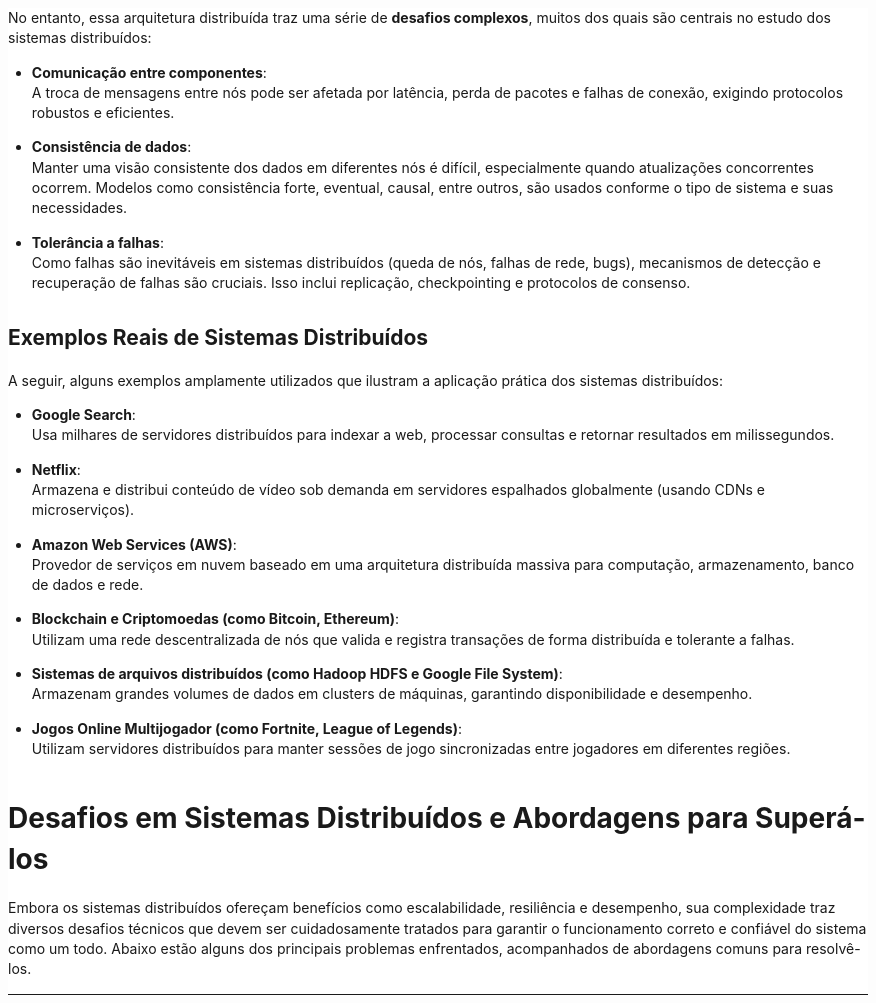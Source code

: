 No entanto, essa arquitetura distribuída traz uma série de **desafios complexos**, muitos dos quais são centrais no estudo dos sistemas distribuídos:

- **Comunicação entre componentes**:  
  A troca de mensagens entre nós pode ser afetada por latência, perda de pacotes e falhas de conexão, exigindo protocolos robustos e eficientes.

- **Consistência de dados**:  
  Manter uma visão consistente dos dados em diferentes nós é difícil, especialmente quando atualizações concorrentes ocorrem. Modelos como consistência forte, eventual, causal, entre outros, são usados conforme o tipo de sistema e suas necessidades.

- **Tolerância a falhas**:  
  Como falhas são inevitáveis em sistemas distribuídos (queda de nós, falhas de rede, bugs), mecanismos de detecção e recuperação de falhas são cruciais. Isso inclui replicação, checkpointing e protocolos de consenso.

## Exemplos Reais de Sistemas Distribuídos

A seguir, alguns exemplos amplamente utilizados que ilustram a aplicação prática dos sistemas distribuídos:

- **Google Search**:  
  Usa milhares de servidores distribuídos para indexar a web, processar consultas e retornar resultados em milissegundos.

- **Netflix**:  
  Armazena e distribui conteúdo de vídeo sob demanda em servidores espalhados globalmente (usando CDNs e microserviços).

- **Amazon Web Services (AWS)**:  
  Provedor de serviços em nuvem baseado em uma arquitetura distribuída massiva para computação, armazenamento, banco de dados e rede.

- **Blockchain e Criptomoedas (como Bitcoin, Ethereum)**:  
  Utilizam uma rede descentralizada de nós que valida e registra transações de forma distribuída e tolerante a falhas.

- **Sistemas de arquivos distribuídos (como Hadoop HDFS e Google File System)**:  
  Armazenam grandes volumes de dados em clusters de máquinas, garantindo disponibilidade e desempenho.

- **Jogos Online Multijogador (como Fortnite, League of Legends)**:  
  Utilizam servidores distribuídos para manter sessões de jogo sincronizadas entre jogadores em diferentes regiões.

# Desafios em Sistemas Distribuídos e Abordagens para Superá-los

Embora os sistemas distribuídos ofereçam benefícios como escalabilidade, resiliência e desempenho, sua complexidade traz diversos desafios técnicos que devem ser cuidadosamente tratados para garantir o funcionamento correto e confiável do sistema como um todo. Abaixo estão alguns dos principais problemas enfrentados, acompanhados de abordagens comuns para resolvê-los.

---
